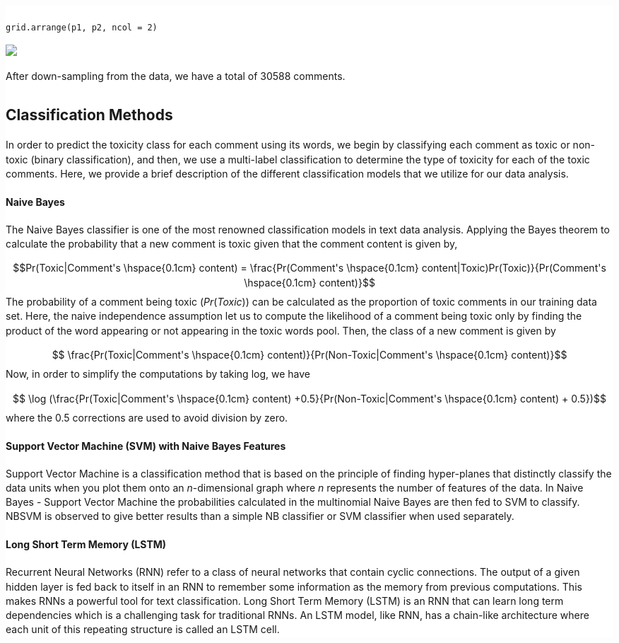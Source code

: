 ```{r}

grid.arrange(p1, p2, ncol = 2)

```

![](https://github.com/douglas-r-rice/douglas-r-rice.github.io/blob/main/_posts/alvandi_blog3_fig2?raw=TRUE)


After down-sampling from the data, we have a total of 30588 comments.



## Classification Methods

In order to predict the toxicity class for each comment using its words, we begin by classifying each comment as toxic or non-toxic (binary classification), and then, we use a multi-label classification to determine the type of toxicity for each of the toxic comments. Here, we provide a brief description of the different classification models that we utilize for our data analysis. 

#### Naive Bayes 

The Naive Bayes classifier is one of the most renowned classification models in text data analysis. Applying the Bayes theorem to calculate the probability that a new comment is toxic given that the comment content is given by,

$$Pr(Toxic|Comment's \hspace{0.1cm} content) = \frac{Pr(Comment's \hspace{0.1cm} content|Toxic)Pr(Toxic)}{Pr(Comment's \hspace{0.1cm} content)}$$
The probability of a comment being toxic ($Pr(Toxic)$) can be calculated as the proportion of toxic comments in our training data set. Here, the naive independence assumption let us to  compute the likelihood of a comment being toxic only by finding the product of the word appearing or not appearing in the toxic words pool. Then, the class of a new comment is given by

$$ \frac{Pr(Toxic|Comment's \hspace{0.1cm} content)}{Pr(Non-Toxic|Comment's \hspace{0.1cm} content)}$$
Now, in order to simplify the computations by taking log, we have

$$ \log (\frac{Pr(Toxic|Comment's \hspace{0.1cm} content) +0.5}{Pr(Non-Toxic|Comment's \hspace{0.1cm} content) + 0.5})$$
where the 0.5 corrections are  used to avoid division by zero.


#### Support Vector Machine (SVM) with Naive Bayes Features

Support Vector Machine is a classification method that is based on the principle of finding hyper-planes that distinctly classify the data units when you plot them onto an $n$-dimensional graph where $n$ represents the number of features of the data. In Naive Bayes - Support Vector Machine the probabilities calculated in the multinomial Naive Bayes are then fed to SVM to classify. NBSVM is observed to give better results than a simple NB classifier or SVM classifier when used separately.


#### Long Short Term Memory (LSTM)

Recurrent Neural Networks (RNN) refer to a  class  of neural networks that contain cyclic connections. The output of a given hidden layer is fed back to itself in an RNN to remember some information as the memory from previous computations. This makes RNNs a powerful tool for text classification. Long Short Term Memory (LSTM) is an RNN that can learn long term dependencies which is a challenging task for traditional RNNs. An LSTM model, like RNN, has a chain-like architecture where each unit of this repeating structure is called an LSTM cell.
